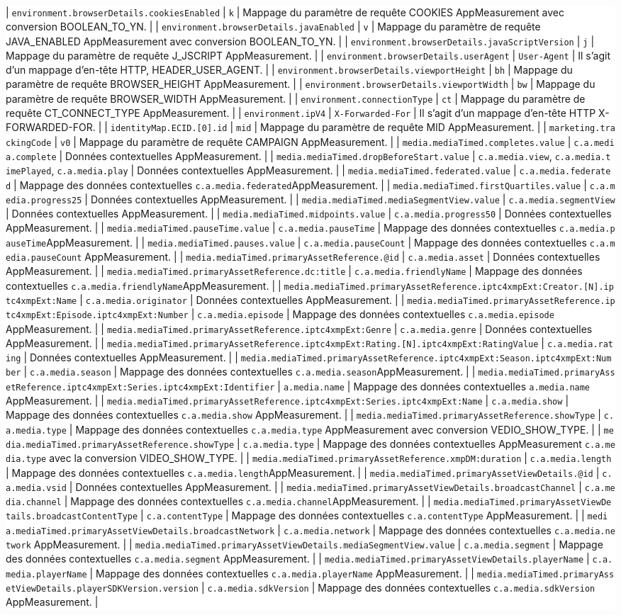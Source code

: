 | `environment.browserDetails.cookiesEnabled` | `k` | Mappage du paramètre de requête COOKIES AppMeasurement avec conversion BOOLEAN_TO_YN. |
| `environment.browserDetails.javaEnabled` | `v` | Mappage du paramètre de requête JAVA_ENABLED AppMeasurement avec conversion BOOLEAN_TO_YN. |
| `environment.browserDetails.javaScriptVersion` | `j` | Mappage du paramètre de requête J_JSCRIPT AppMeasurement. |
| `environment.browserDetails.userAgent` | `User-Agent` | Il s’agit d’un mappage d’en-tête HTTP, HEADER_USER_AGENT. |
| `environment.browserDetails.viewportHeight` | `bh` | Mappage du paramètre de requête BROWSER_HEIGHT AppMeasurement. |
| `environment.browserDetails.viewportWidth` | `bw` | Mappage du paramètre de requête BROWSER_WIDTH AppMeasurement. |
| `environment.connectionType` | `ct` | Mappage du paramètre de requête CT_CONNECT_TYPE AppMeasurement. |
| `environment.ipV4` | `X-Forwarded-For` | Il s’agit d’un mappage d’en-tête HTTP X-FORWARDED-FOR. |
| `identityMap.ECID.[0].id` | `mid` | Mappage du paramètre de requête MID AppMeasurement. |
| `marketing.trackingCode` | `v0` | Mappage du paramètre de requête CAMPAIGN AppMeasurement. |
| `media.mediaTimed.completes.value` | `c.a.media.complete` | Données contextuelles AppMeasurement. |
| `media.mediaTimed.dropBeforeStart.value` | `c.a.media.view`, `c.a.media.timePlayed`, `c.a.media.play` | Données contextuelles AppMeasurement. |
| `media.mediaTimed.federated.value` | `c.a.media.federated` | Mappage des données contextuelles `c.a.media.federated`AppMeasurement. |
| `media.mediaTimed.firstQuartiles.value` | `c.a.media.progress25` | Données contextuelles AppMeasurement. |
| `media.mediaTimed.mediaSegmentView.value` | `c.a.media.segmentView` | Données contextuelles AppMeasurement. |
| `media.mediaTimed.midpoints.value` | `c.a.media.progress50` | Données contextuelles AppMeasurement. |
| `media.mediaTimed.pauseTime.value` | `c.a.media.pauseTime` | Mappage des données contextuelles `c.a.media.pauseTime`AppMeasurement. |
| `media.mediaTimed.pauses.value` | `c.a.media.pauseCount` | Mappage des données contextuelles `c.a.media.pauseCount` AppMeasurement. |
| `media.mediaTimed.primaryAssetReference.@id` | `c.a.media.asset` | Données contextuelles AppMeasurement. |
| `media.mediaTimed.primaryAssetReference.dc:title` | `c.a.media.friendlyName` | Mappage des données contextuelles `c.a.media.friendlyName`AppMeasurement. |
| `media.mediaTimed.primaryAssetReference.iptc4xmpExt:Creator.[N].iptc4xmpExt:Name` | `c.a.media.originator` | Données contextuelles AppMeasurement. |
| `media.mediaTimed.primaryAssetReference.iptc4xmpExt:Episode.iptc4xmpExt:Number` | `c.a.media.episode` | Mappage des données contextuelles `c.a.media.episode`AppMeasurement. |
| `media.mediaTimed.primaryAssetReference.iptc4xmpExt:Genre` | `c.a.media.genre` | Données contextuelles AppMeasurement. |
| `media.mediaTimed.primaryAssetReference.iptc4xmpExt:Rating.[N].iptc4xmpExt:RatingValue` | `c.a.media.rating` | Données contextuelles AppMeasurement. |
| `media.mediaTimed.primaryAssetReference.iptc4xmpExt:Season.iptc4xmpExt:Number` | `c.a.media.season` | Mappage des données contextuelles `c.a.media.season`AppMeasurement. |
| `media.mediaTimed.primaryAssetReference.iptc4xmpExt:Series.iptc4xmpExt:Identifier` | `a.media.name` | Mappage des données contextuelles `a.media.name` AppMeasurement. |
| `media.mediaTimed.primaryAssetReference.iptc4xmpExt:Series.iptc4xmpExt:Name` | `c.a.media.show` | Mappage des données contextuelles `c.a.media.show` AppMeasurement. |
| `media.mediaTimed.primaryAssetReference.showType` | `c.a.media.type` | Mappage des données contextuelles `c.a.media.type` AppMeasurement avec conversion VEDIO_SHOW_TYPE. |
| `media.mediaTimed.primaryAssetReference.showType` | `c.a.media.type` | Mappage des données contextuelles AppMeasurement `c.a.media.type` avec la conversion VIDEO_SHOW_TYPE. |
| `media.mediaTimed.primaryAssetReference.xmpDM:duration` | `c.a.media.length` | Mappage des données contextuelles `c.a.media.length`AppMeasurement. |
| `media.mediaTimed.primaryAssetViewDetails.@id` | `c.a.media.vsid` | Données contextuelles AppMeasurement. |
| `media.mediaTimed.primaryAssetViewDetails.broadcastChannel` | `c.a.media.channel` | Mappage des données contextuelles `c.a.media.channel`AppMeasurement. |
| `media.mediaTimed.primaryAssetViewDetails.broadcastContentType` | `c.a.contentType` | Mappage des données contextuelles `c.a.contentType` AppMeasurement. |
| `media.mediaTimed.primaryAssetViewDetails.broadcastNetwork` | `c.a.media.network` | Mappage des données contextuelles `c.a.media.network` AppMeasurement. |
| `media.mediaTimed.primaryAssetViewDetails.mediaSegmentView.value` | `c.a.media.segment` | Mappage des données contextuelles `c.a.media.segment` AppMeasurement. |
| `media.mediaTimed.primaryAssetViewDetails.playerName` | `c.a.media.playerName` | Mappage des données contextuelles `c.a.media.playerName` AppMeasurement. |
| `media.mediaTimed.primaryAssetViewDetails.playerSDKVersion.version` | `c.a.media.sdkVersion` | Mappage des données contextuelles `c.a.media.sdkVersion` AppMeasurement. |